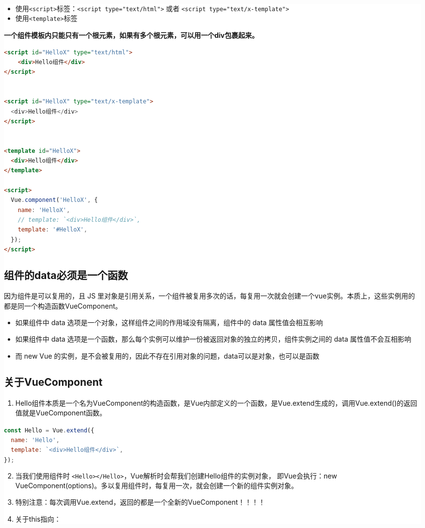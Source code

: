 - 使用`<script>`标签：`<script type="text/html">` 或者 `<script type="text/x-template">`
- 使用`<template>`标签

**一个组件模板内只能只有一个根元素，如果有多个根元素，可以用一个div包裹起来。**

```html
<script id="HelloX" type="text/html">
    <div>Hello组件</div>
</script>


<script id="HelloX" type="text/x-template">
  <div>Hello组件</div>
</script>


<template id="HelloX">
  <div>Hello组件</div>
</template>

<script>
  Vue.component('HelloX', {
    name: 'HelloX',
    // template: `<div>Hello组件</div>`,
    template: '#HelloX',
  });
</script>
```

## 组件的data必须是一个函数

因为组件是可以复用的，且 JS 里对象是引用关系，一个组件被复用多次的话，每复用一次就会创建一个vue实例。本质上，这些实例用的都是同一个构造函数VueComponent。

- 如果组件中 data 选项是一个对象，这样组件之间的作用域没有隔离，组件中的 data 属性值会相互影响

- 如果组件中 data 选项是一个函数，那么每个实例可以维护一份被返回对象的独立的拷贝，组件实例之间的 data 属性值不会互相影响

- 而 new Vue 的实例，是不会被复用的，因此不存在引用对象的问题，data可以是对象，也可以是函数

##   关于VueComponent

1. Hello组件本质是一个名为VueComponent的构造函数，是Vue内部定义的一个函数，是Vue.extend生成的，调用Vue.extend()的返回值就是VueComponent函数。

```js
const Hello = Vue.extend({
  name: 'Hello',
  template: `<div>Hello组件</div>`,
});
```

2. 当我们使用组件时 `<Hello></Hello>`，Vue解析时会帮我们创建Hello组件的实例对象，
   即Vue会执行：new VueComponent(options)。多以复用组件时，每复用一次，就会创建一个新的组件实例对象。

3. 特别注意：每次调用Vue.extend，返回的都是一个全新的VueComponent！！！！

4. 关于this指向：

